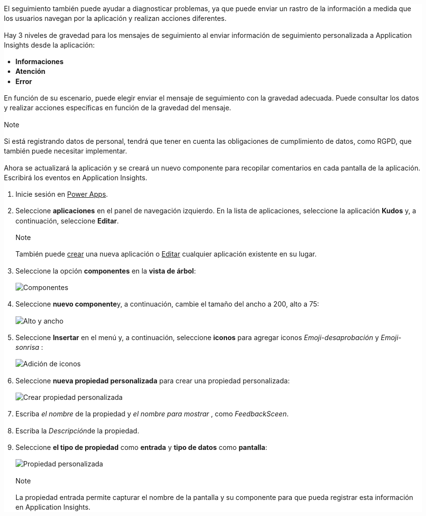 El seguimiento también puede ayudar a diagnosticar problemas, ya que puede enviar un rastro de la información a medida que los usuarios navegan por la aplicación y realizan acciones diferentes.

Hay 3 niveles de gravedad para los mensajes de seguimiento al enviar información de seguimiento personalizada a Application Insights desde la aplicación:

- **Informaciones**
- **Atención**
- **Error**

En función de su escenario, puede elegir enviar el mensaje de seguimiento con la gravedad adecuada. Puede consultar los datos y realizar acciones específicas en función de la gravedad del mensaje.

> [!NOTE]
> Si está registrando datos de personal, tendrá que tener en cuenta las obligaciones de cumplimiento de datos, como RGPD, que también puede necesitar implementar.

Ahora se actualizará la aplicación y se creará un nuevo componente para recopilar comentarios en cada pantalla de la aplicación. Escribirá los eventos en Application Insights.

1. Inicie sesión en [Power Apps](https://make.powerapps.com).

1. Seleccione **aplicaciones** en el panel de navegación izquierdo. En la lista de aplicaciones, seleccione la aplicación **Kudos** y, a continuación, seleccione **Editar**.

    > [!NOTE]
    > También puede [crear](open-and-run-a-sample-app.md) una nueva aplicación o [Editar](edit-app.md) cualquier aplicación existente en su lugar.

1. Seleccione la opción **componentes** en la **vista de árbol**:

    ![Componentes](./media/application-insights/new-component.png)

1. Seleccione **nuevo componente**y, a continuación, cambie el tamaño del ancho a 200, alto a 75:

    ![Alto y ancho](./media/application-insights/resize-component.png)

1. Seleccione **Insertar** en el menú y, a continuación, seleccione **iconos** para agregar iconos *Emoji-desaprobación* y *Emoji-sonrisa* :

    ![Adición de iconos](./media/application-insights/add-icons.png)

1. Seleccione **nueva propiedad personalizada** para crear una propiedad personalizada:

    ![Crear propiedad personalizada](./media/application-insights/create-custom-property.png)

1. Escriba *el nombre* de la propiedad y *el nombre para mostrar* , como *FeedbackSceen*.

1. Escriba la *Descripción*de la propiedad.

1. Seleccione **el tipo de propiedad** como **entrada** y **tipo de datos** como **pantalla**:

    ![Propiedad personalizada](./media/application-insights/custom-input-property.png)

    > [!NOTE]
    > La propiedad entrada permite capturar el nombre de la pantalla y su componente para que pueda registrar esta información en Application Insights.
